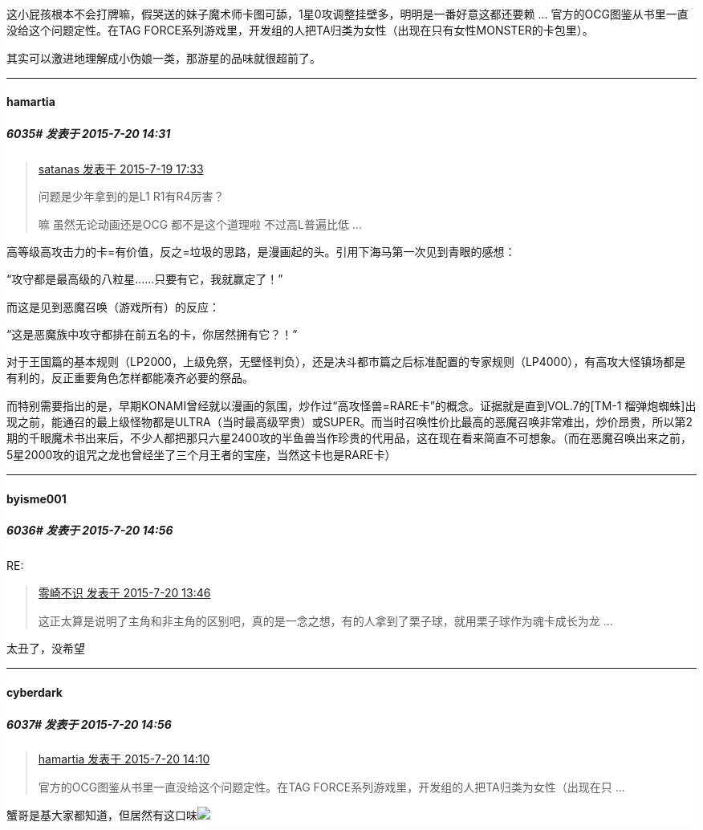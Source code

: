 这小屁孩根本不会打牌嘛，假哭送的妹子魔术师卡图可舔，1星0攻调整挂壁多，明明是一番好意这都还要赖 ...</blockquote>
官方的OCG图鉴从书里一直没给这个问题定性。在TAG FORCE系列游戏里，开发组的人把TA归类为女性（出现在只有女性MONSTER的卡包里）。


其实可以激进地理解成小伪娘一类，那游星的品味就很超前了。


-----

####  hamartia  
##### 6035#       发表于 2015-7-20 14:31


<blockquote><a href="httphttps://bbs.saraba1st.com/2b/forum.php?mod=redirect&amp;goto=findpost&amp;pid=29590746&amp;ptid=980228" target="_blank">satanas 发表于 2015-7-19 17:33</a>

问题是少年拿到的是L1 R1有R4厉害？


嘛 虽然无论动画还是OCG 都不是这个道理啦 不过高L普遍比低 ...</blockquote>
高等级高攻击力的卡=有价值，反之=垃圾的思路，是漫画起的头。引用下海马第一次见到青眼的感想：

“攻守都是最高级的八粒星……只要有它，我就赢定了！”

而这是见到恶魔召唤（游戏所有）的反应：

“这是恶魔族中攻守都排在前五名的卡，你居然拥有它？！”

对于王国篇的基本规则（LP2000，上级免祭，无壁怪判负），还是决斗都市篇之后标准配置的专家规则（LP4000），有高攻大怪镇场都是有利的，反正重要角色怎样都能凑齐必要的祭品。


而特别需要指出的是，早期KONAMI曾经就以漫画的氛围，炒作过“高攻怪兽=RARE卡”的概念。证据就是直到VOL.7的[TM-1 榴弹炮蜘蛛]出现之前，能通召的最上级怪物都是ULTRA（当时最高级罕贵）或SUPER。而当时召唤性价比最高的恶魔召唤非常难出，炒价昂贵，所以第2期的千眼魔术书出来后，不少人都把那只六星2400攻的半鱼兽当作珍贵的代用品，这在现在看来简直不可想象。（而在恶魔召唤出来之前，5星2000攻的诅咒之龙也曾经坐了三个月王者的宝座，当然这卡也是RARE卡）


-----

####  byisme001  
##### 6036#       发表于 2015-7-20 14:56

RE:


<blockquote><a href="httphttps://bbs.saraba1st.com/2b/forum.php?mod=redirect&amp;goto=findpost&amp;pid=29598578&amp;ptid=980228" target="_blank">零崎不识 发表于 2015-7-20 13:46</a>

这正太算是说明了主角和非主角的区别吧，真的是一念之想，有的人拿到了栗子球，就用栗子球作为魂卡成长为龙 ...</blockquote>
太丑了，没希望


-----

####  cyberdark  
##### 6037#       发表于 2015-7-20 14:56


<blockquote><a href="httphttps://bbs.saraba1st.com/2b/forum.php?mod=redirect&amp;goto=findpost&amp;pid=29598755&amp;ptid=980228" target="_blank">hamartia 发表于 2015-7-20 14:10</a>

官方的OCG图鉴从书里一直没给这个问题定性。在TAG FORCE系列游戏里，开发组的人把TA归类为女性（出现在只 ...</blockquote>
蟹哥是基大家都知道，但居然有这口味<img src="https://static.saraba1st.com/image/smiley/face/116.gif" referrerpolicy="no-referrer">
